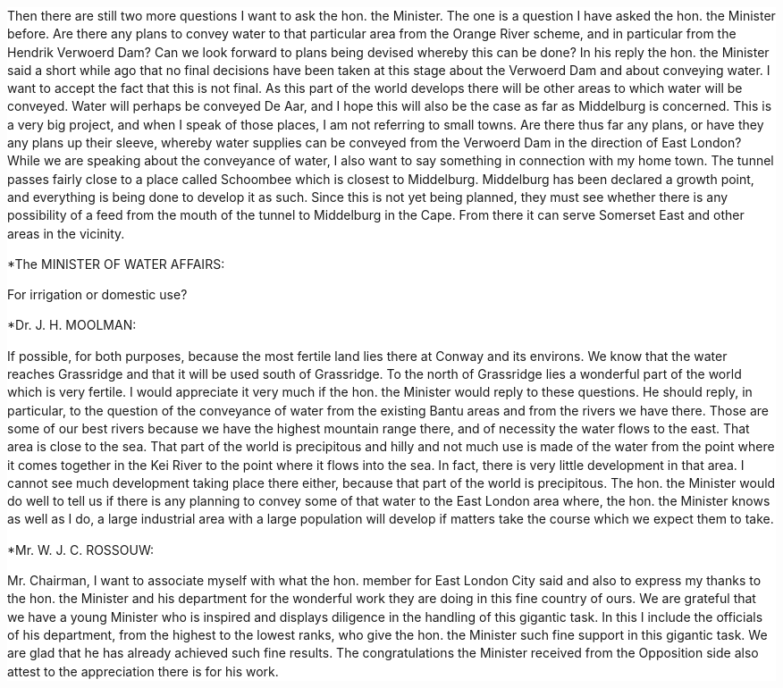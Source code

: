 <p>Then there are still two more questions I want to ask the hon. the Minister. The one is a question I have asked the hon. the Minister before. Are there any plans to convey water to that particular area from the Orange River scheme, and in particular from the Hendrik Verwoerd Dam? Can we look forward to plans being devised whereby this can be done? In his reply the hon. the Minister said a short while ago that no final decisions have been taken at this stage about the Verwoerd Dam and about conveying water. I want to accept the fact that this is not final. As this part of the world develops there will be other areas to which water will be conveyed. Water will perhaps be conveyed De Aar, and I hope this will also be the case as far as Middelburg is concerned. This is a very big project, and when I speak of those places, I am not referring to small towns. Are there thus far any plans, or have they any plans up their sleeve, whereby water supplies can be conveyed from the Verwoerd Dam in the direction of East London? While we are speaking about the conveyance of water, I also want to say something in connection <span class="col_6365-6366" refersTo="page_0137"/>with my home town. The tunnel passes fairly close to a place called Schoombee which is closest to Middelburg. Middelburg has been declared a growth point, and everything is being done to develop it as such. Since this is not yet being planned, they must see whether there is any possibility of a feed from the mouth of the tunnel to Middelburg in the Cape. From there it can serve Somerset East and other areas in the vicinity.</p>

</speech>

<speech by="#minister_of_water_affairs_">

<from>*The <person refersTo="hansard_za">MINISTER OF WATER AFFAIRS</person>:</from>

<p>For irrigation or domestic use?</p>

</speech>

<speech by="#moolman">

<from>*Dr. <person refersTo="hansard_za">J. H. MOOLMAN</person>:</from>

<p>If possible, for both purposes, because the most fertile land lies there at Conway and its environs. We know that the water reaches Grassridge and that it will be used south of Grassridge. To the north of Grassridge lies a wonderful part of the world which is very fertile. I would appreciate it very much if the hon. the Minister would reply to these questions. He should reply, in particular, to the question of the conveyance of water from the existing Bantu areas and from the rivers we have there. Those are some of our best rivers because we have the highest mountain range there, and of necessity the water flows to the east. That area is close to the sea. That part of the world is precipitous and hilly and not much use is made of the water from the point where it comes together in the Kei River to the point where it flows into the sea. In fact, there is very little development in that area. I cannot see much development taking place there either, because that part of the world is precipitous. The hon. the Minister would do well to tell us if there is any planning to convey some of that water to the East London area where, the hon. the Minister knows as well as I do, a large industrial area with a large population will develop if matters take the course which we expect them to take.</p>

</speech>

<speech by="#rossouw">

<from>*Mr. <person refersTo="hansard_za">W. J. C. ROSSOUW</person>:</from>

<p>Mr. Chairman, I want to associate myself with what the hon. member for East London City said and also to express my thanks to the hon. the Minister and his department for the wonderful work they are doing in this fine country of ours. We are grateful that we have a young Minister who is inspired and displays diligence in the handling of this gigantic task. In this I include the officials of his department, from the highest to the lowest ranks, who give the hon. the Minister such fine support in this gigantic task. We are glad that he has already achieved such fine results. The congratulations the Minister received from the Opposition side also attest to the appreciation there is for his work.</p>
